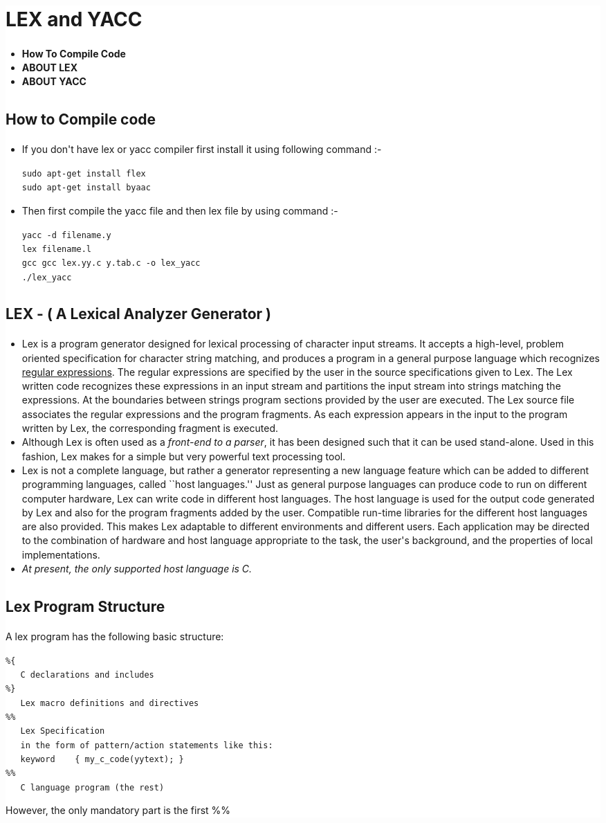 

# LEX and YACC 

+ __How To Compile Code__ 
+  __ABOUT LEX__
+  __ABOUT YACC__

## How to Compile code
+ If you don't have lex or yacc compiler first install it using following command :- 
	```
	sudo apt-get install flex
	sudo apt-get install byaac
	```
+ Then first compile the yacc file and then lex file by using command :- 
	```
	yacc -d filename.y
	lex filename.l
	gcc gcc lex.yy.c y.tab.c -o lex_yacc
	./lex_yacc
	```

## LEX - ( A Lexical Analyzer Generator )
+ Lex is a program generator designed for lexical processing of character input streams. It accepts a high-level, problem oriented specification for character string matching, and produces a program in a general purpose language which recognizes [regular expressions](https://en.wikipedia.org/wiki/Regular_expression). The regular expressions are specified by the user in the source specifications given to Lex. The Lex written code recognizes these expressions in an input stream and partitions the input stream into strings matching the expressions. At the boundaries between strings program sections provided by the user are executed. The Lex source file associates the regular expressions and the program fragments. As each expression appears in the input to the program written by Lex, the corresponding fragment is executed.
+ Although Lex is often used as a _front-end to a parser_, it has been designed such that it can be used stand-alone. Used in this fashion, Lex makes for a simple but very powerful text processing tool.
+ Lex is not a complete language, but rather a generator representing a new language feature which can be added to different programming languages, called ``host languages.'' Just as general purpose languages can produce code to run on different computer hardware, Lex can write code in different host languages. The host language is used for the output code generated by Lex and also for the program fragments added by the user. Compatible run-time libraries for the different host languages are also provided. This makes Lex adaptable to different environments and different users. Each application may be directed to the combination of hardware and host language appropriate to the task, the user's background, and the properties of local implementations. 
+ _At present, the only supported host language is C._

## Lex Program Structure
A lex program has the following basic structure:
``` 
%{
   C declarations and includes
%}
   Lex macro definitions and directives
%%
   Lex Specification
   in the form of pattern/action statements like this:
   keyword    { my_c_code(yytext); }
%%
   C language program (the rest)
```
However, the only mandatory part is the first %%
